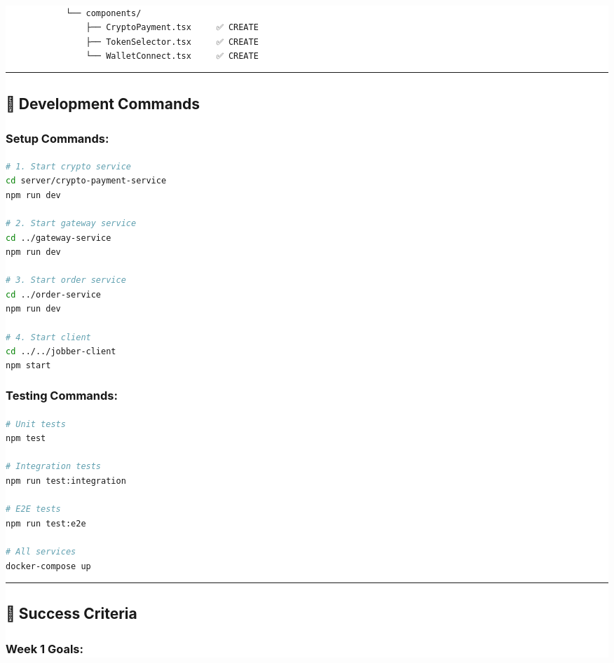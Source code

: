 ```
            └── components/
                ├── CryptoPayment.tsx     ✅ CREATE
                ├── TokenSelector.tsx     ✅ CREATE
                └── WalletConnect.tsx     ✅ CREATE
```

---

## 🔧 **Development Commands**

### **Setup Commands:**

```bash
# 1. Start crypto service
cd server/crypto-payment-service
npm run dev

# 2. Start gateway service
cd ../gateway-service
npm run dev

# 3. Start order service
cd ../order-service
npm run dev

# 4. Start client
cd ../../jobber-client
npm start
```

### **Testing Commands:**

```bash
# Unit tests
npm test

# Integration tests
npm run test:integration

# E2E tests
npm run test:e2e

# All services
docker-compose up
```

---

## 🎯 **Success Criteria**

### **Week 1 Goals:**
